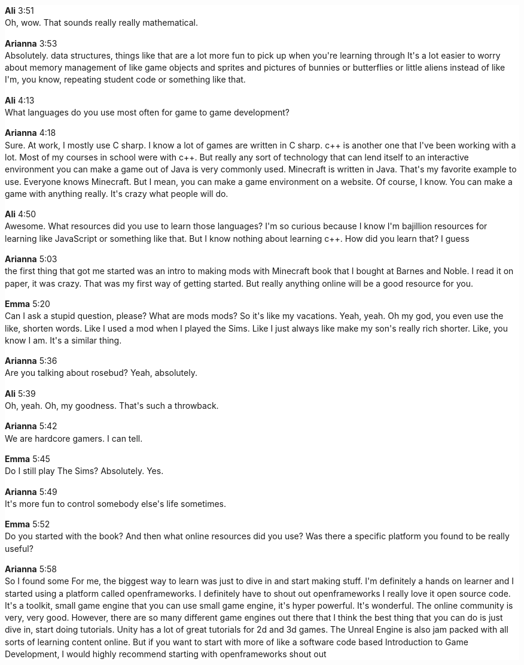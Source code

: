 **Ali**  3:51  
Oh, wow. That sounds really really mathematical.

**Arianna**  3:53  
Absolutely. data structures, things like that are a lot more fun to pick up when you're learning through It's a lot easier to worry about memory management of like game objects and sprites and pictures of bunnies or butterflies or little aliens instead of like I'm, you know, repeating student code or something like that.

**Ali**  4:13  
What languages do you use most often for game to game development?

**Arianna**  4:18  
Sure. At work, I mostly use C sharp. I know a lot of games are written in C sharp. c++ is another one that I've been working with a lot. Most of my courses in school were with c++. But really any sort of technology that can lend itself to an interactive environment you can make a game out of Java is very commonly used. Minecraft is written in Java. That's my favorite example to use. Everyone knows Minecraft. But I mean, you can make a game environment on a website. Of course, I know. You can make a game with anything really. It's crazy what people will do.

**Ali**  4:50  
Awesome. What resources did you use to learn those languages? I'm so curious because I know I'm bajillion resources for learning like JavaScript or something like that. But I know nothing about learning c++. How did you learn that? I guess

**Arianna**  5:03  
the first thing that got me started was an intro to making mods with Minecraft book that I bought at Barnes and Noble. I read it on paper, it was crazy. That was my first way of getting started. But really anything online will be a good resource for you.

**Emma**  5:20  
Can I ask a stupid question, please? What are mods mods? So it's like my vacations. Yeah, yeah. Oh my god, you even use the like, shorten words. Like I used a mod when I played the Sims. Like I just always like make my son's really rich shorter. Like, you know I am. It's a similar thing.

**Arianna**  5:36  
Are you talking about rosebud? Yeah, absolutely.

**Ali**  5:39  
Oh, yeah. Oh, my goodness. That's such a throwback.

**Arianna**  5:42  
We are hardcore gamers. I can tell.

**Emma**  5:45  
Do I still play The Sims? Absolutely. Yes.

**Arianna**  5:49  
It's more fun to control somebody else's life sometimes.

**Emma**  5:52  
Do you started with the book? And then what online resources did you use? Was there a specific platform you found to be really useful?

**Arianna**  5:58  
So I found some For me, the biggest way to learn was just to dive in and start making stuff. I'm definitely a hands on learner and I started using a platform called openframeworks. I definitely have to shout out openframeworks I really love it open source code. It's a toolkit, small game engine that you can use small game engine, it's hyper powerful. It's wonderful. The online community is very, very good. However, there are so many different game engines out there that I think the best thing that you can do is just dive in, start doing tutorials. Unity has a lot of great tutorials for 2d and 3d games. The Unreal Engine is also jam packed with all sorts of learning content online. But if you want to start with more of like a software code based Introduction to Game Development, I would highly recommend starting with openframeworks shout out
